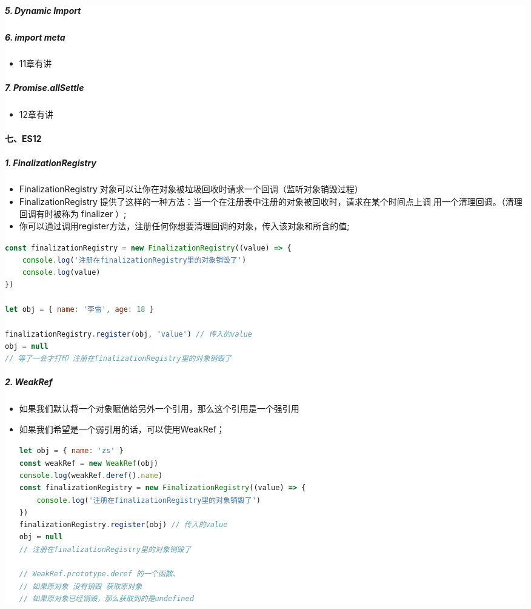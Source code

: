 

##### 5. Dynamic Import

##### 6. import meta

* 11章有讲

##### 7. Promise.allSettle

* 12章有讲



#### 七、ES12

##### 1. FinalizationRegistry

*  FinalizationRegistry 对象可以让你在对象被垃圾回收时请求一个回调（监听对象销毁过程）
* FinalizationRegistry 提供了这样的一种方法：当一个在注册表中注册的对象被回收时，请求在某个时间点上调 用一个清理回调。（清理回调有时被称为 finalizer ）; 
* 你可以通过调用register方法，注册任何你想要清理回调的对象，传入该对象和所含的值;

```js
const finalizationRegistry = new FinalizationRegistry((value) => {
    console.log('注册在finalizationRegistry里的对象销毁了')
    console.log(value)
})

let obj = { name: '李雷', age: 18 }

finalizationRegistry.register(obj, 'value') // 传入的value
obj = null
// 等了一会才打印 注册在finalizationRegistry里的对象销毁了
```



##### 2. WeakRef

* 如果我们默认将一个对象赋值给另外一个引用，那么这个引用是一个强引用

* 如果我们希望是一个弱引用的话，可以使用WeakRef；

  ```js
  let obj = { name: 'zs' }
  const weakRef = new WeakRef(obj)
  console.log(weakRef.deref().name)
  const finalizationRegistry = new FinalizationRegistry((value) => {
      console.log('注册在finalizationRegistry里的对象销毁了')
  })
  finalizationRegistry.register(obj) // 传入的value
  obj = null
  // 注册在finalizationRegistry里的对象销毁了
  
  // WeakRef.prototype.deref 的一个函数、
  // 如果原对象 没有销毁 获取原对象
  // 如果原对象已经销毁，那么获取到的是undefined
  ```

